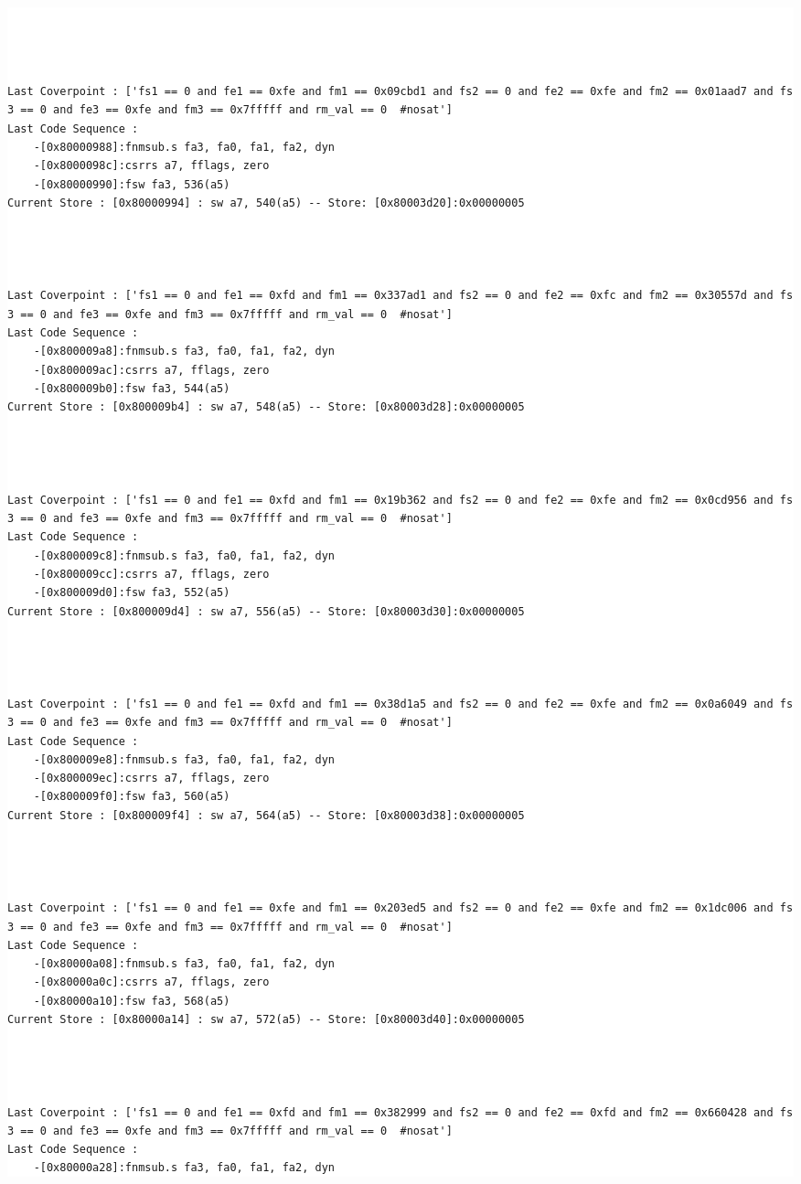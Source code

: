 ```




Last Coverpoint : ['fs1 == 0 and fe1 == 0xfe and fm1 == 0x09cbd1 and fs2 == 0 and fe2 == 0xfe and fm2 == 0x01aad7 and fs3 == 0 and fe3 == 0xfe and fm3 == 0x7fffff and rm_val == 0  #nosat']
Last Code Sequence : 
	-[0x80000988]:fnmsub.s fa3, fa0, fa1, fa2, dyn
	-[0x8000098c]:csrrs a7, fflags, zero
	-[0x80000990]:fsw fa3, 536(a5)
Current Store : [0x80000994] : sw a7, 540(a5) -- Store: [0x80003d20]:0x00000005




Last Coverpoint : ['fs1 == 0 and fe1 == 0xfd and fm1 == 0x337ad1 and fs2 == 0 and fe2 == 0xfc and fm2 == 0x30557d and fs3 == 0 and fe3 == 0xfe and fm3 == 0x7fffff and rm_val == 0  #nosat']
Last Code Sequence : 
	-[0x800009a8]:fnmsub.s fa3, fa0, fa1, fa2, dyn
	-[0x800009ac]:csrrs a7, fflags, zero
	-[0x800009b0]:fsw fa3, 544(a5)
Current Store : [0x800009b4] : sw a7, 548(a5) -- Store: [0x80003d28]:0x00000005




Last Coverpoint : ['fs1 == 0 and fe1 == 0xfd and fm1 == 0x19b362 and fs2 == 0 and fe2 == 0xfe and fm2 == 0x0cd956 and fs3 == 0 and fe3 == 0xfe and fm3 == 0x7fffff and rm_val == 0  #nosat']
Last Code Sequence : 
	-[0x800009c8]:fnmsub.s fa3, fa0, fa1, fa2, dyn
	-[0x800009cc]:csrrs a7, fflags, zero
	-[0x800009d0]:fsw fa3, 552(a5)
Current Store : [0x800009d4] : sw a7, 556(a5) -- Store: [0x80003d30]:0x00000005




Last Coverpoint : ['fs1 == 0 and fe1 == 0xfd and fm1 == 0x38d1a5 and fs2 == 0 and fe2 == 0xfe and fm2 == 0x0a6049 and fs3 == 0 and fe3 == 0xfe and fm3 == 0x7fffff and rm_val == 0  #nosat']
Last Code Sequence : 
	-[0x800009e8]:fnmsub.s fa3, fa0, fa1, fa2, dyn
	-[0x800009ec]:csrrs a7, fflags, zero
	-[0x800009f0]:fsw fa3, 560(a5)
Current Store : [0x800009f4] : sw a7, 564(a5) -- Store: [0x80003d38]:0x00000005




Last Coverpoint : ['fs1 == 0 and fe1 == 0xfe and fm1 == 0x203ed5 and fs2 == 0 and fe2 == 0xfe and fm2 == 0x1dc006 and fs3 == 0 and fe3 == 0xfe and fm3 == 0x7fffff and rm_val == 0  #nosat']
Last Code Sequence : 
	-[0x80000a08]:fnmsub.s fa3, fa0, fa1, fa2, dyn
	-[0x80000a0c]:csrrs a7, fflags, zero
	-[0x80000a10]:fsw fa3, 568(a5)
Current Store : [0x80000a14] : sw a7, 572(a5) -- Store: [0x80003d40]:0x00000005




Last Coverpoint : ['fs1 == 0 and fe1 == 0xfd and fm1 == 0x382999 and fs2 == 0 and fe2 == 0xfd and fm2 == 0x660428 and fs3 == 0 and fe3 == 0xfe and fm3 == 0x7fffff and rm_val == 0  #nosat']
Last Code Sequence : 
	-[0x80000a28]:fnmsub.s fa3, fa0, fa1, fa2, dyn
```